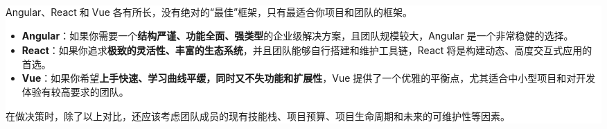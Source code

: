 Angular、React 和 Vue 各有所长，没有绝对的“最佳”框架，只有最适合你项目和团队的框架。

* **Angular**：如果你需要一个**结构严谨、功能全面、强类型**的企业级解决方案，且团队规模较大，Angular 是一个非常稳健的选择。
* **React**：如果你追求**极致的灵活性、丰富的生态系统**，并且团队能够自行搭建和维护工具链，React 将是构建动态、高度交互式应用的首选。
* **Vue**：如果你希望**上手快速、学习曲线平缓，同时又不失功能和扩展性**，Vue 提供了一个优雅的平衡点，尤其适合中小型项目和对开发体验有较高要求的团队。

在做决策时，除了以上对比，还应该考虑团队成员的现有技能栈、项目预算、项目生命周期和未来的可维护性等因素。